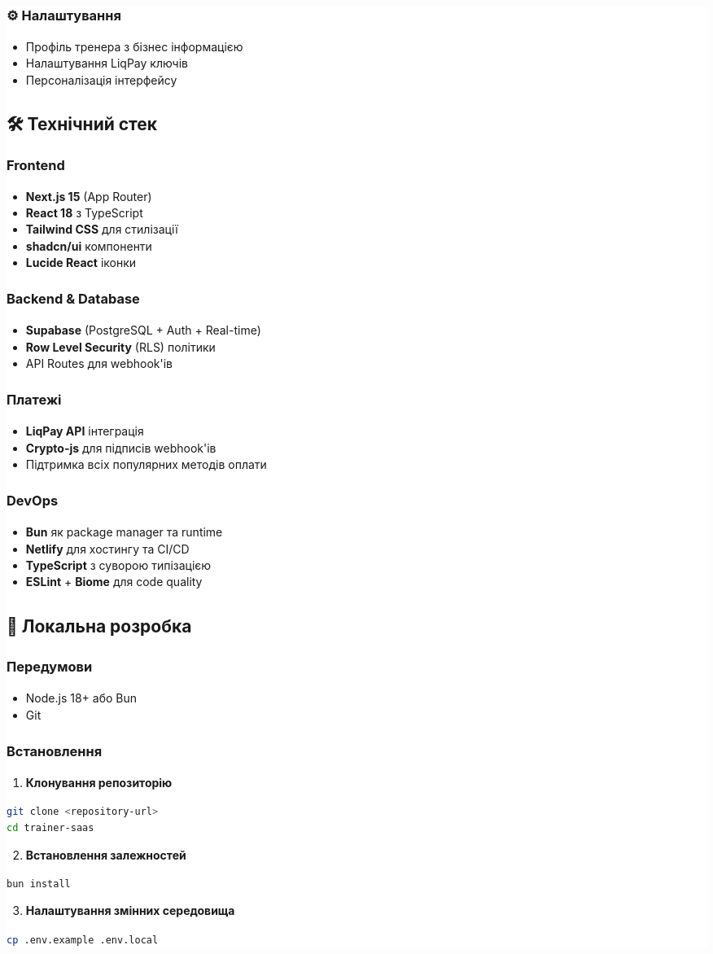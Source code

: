 ### ⚙️ Налаштування
- Профіль тренера з бізнес інформацією
- Налаштування LiqPay ключів
- Персоналізація інтерфейсу

## 🛠️ Технічний стек

### Frontend
- **Next.js 15** (App Router)
- **React 18** з TypeScript
- **Tailwind CSS** для стилізації
- **shadcn/ui** компоненти
- **Lucide React** іконки

### Backend & Database
- **Supabase** (PostgreSQL + Auth + Real-time)
- **Row Level Security** (RLS) політики
- API Routes для webhook'ів

### Платежі
- **LiqPay API** інтеграція
- **Crypto-js** для підписів webhook'ів
- Підтримка всіх популярних методів оплати

### DevOps
- **Bun** як package manager та runtime
- **Netlify** для хостингу та CI/CD
- **TypeScript** з суворою типізацією
- **ESLint** + **Biome** для code quality

## 🚀 Локальна розробка

### Передумови
- Node.js 18+ або Bun
- Git

### Встановлення

1. **Клонування репозиторію**
```bash
git clone <repository-url>
cd trainer-saas
```

2. **Встановлення залежностей**
```bash
bun install
```

3. **Налаштування змінних середовища**
```bash
cp .env.example .env.local
```
